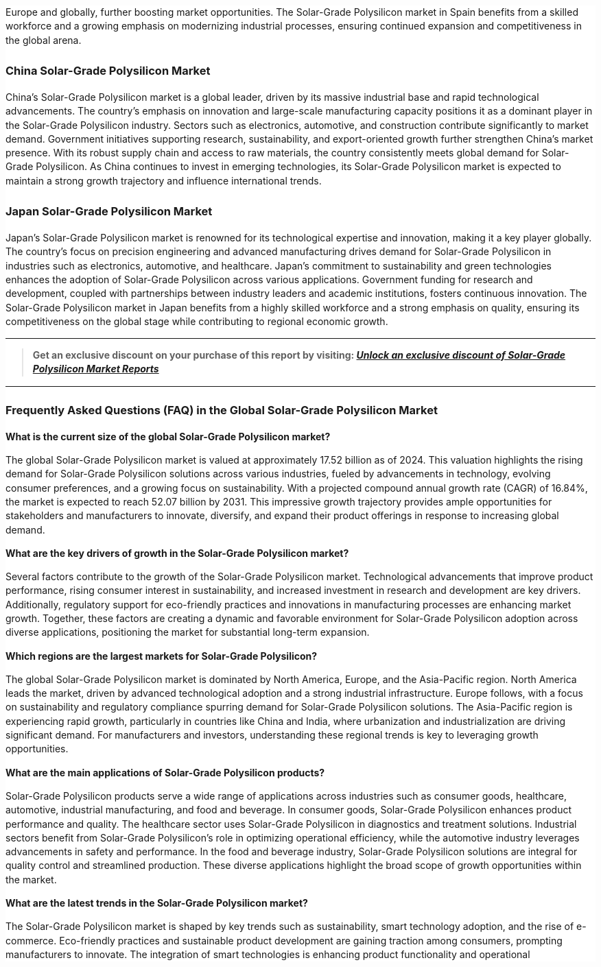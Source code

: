 Europe and globally, further boosting market opportunities. The Solar-Grade Polysilicon market in Spain benefits from a skilled workforce and a growing emphasis on modernizing industrial processes, ensuring continued expansion and competitiveness in the global arena.</p><h3>China Solar-Grade Polysilicon Market</h3><p>China&rsquo;s Solar-Grade Polysilicon market is a global leader, driven by its massive industrial base and rapid technological advancements. The country&rsquo;s emphasis on innovation and large-scale manufacturing capacity positions it as a dominant player in the Solar-Grade Polysilicon industry. Sectors such as electronics, automotive, and construction contribute significantly to market demand. Government initiatives supporting research, sustainability, and export-oriented growth further strengthen China&rsquo;s market presence. With its robust supply chain and access to raw materials, the country consistently meets global demand for Solar-Grade Polysilicon. As China continues to invest in emerging technologies, its Solar-Grade Polysilicon market is expected to maintain a strong growth trajectory and influence international trends.</p><h3>Japan Solar-Grade Polysilicon Market</h3><p>Japan&rsquo;s Solar-Grade Polysilicon market is renowned for its technological expertise and innovation, making it a key player globally. The country&rsquo;s focus on precision engineering and advanced manufacturing drives demand for Solar-Grade Polysilicon in industries such as electronics, automotive, and healthcare. Japan&rsquo;s commitment to sustainability and green technologies enhances the adoption of Solar-Grade Polysilicon across various applications. Government funding for research and development, coupled with partnerships between industry leaders and academic institutions, fosters continuous innovation. The Solar-Grade Polysilicon market in Japan benefits from a highly skilled workforce and a strong emphasis on quality, ensuring its competitiveness on the global stage while contributing to regional economic growth.</p><hr /><blockquote><p><strong>Get an exclusive discount on your purchase of this report by visiting: <em><a href="://marketresearchpulse.com/ask-for-discount/10996?utm_source=Github&amp;utm_medium=0114">Unlock an exclusive discount of Solar-Grade Polysilicon Market Reports</a></em>&nbsp;</strong></p></blockquote><hr /><h3>Frequently Asked Questions (FAQ) in the Global Solar-Grade Polysilicon Market</h3><p><strong>What is the current size of the global Solar-Grade Polysilicon market?</strong></p><p>The global Solar-Grade Polysilicon market is valued at approximately 17.52 billion as of 2024. This valuation highlights the rising demand for Solar-Grade Polysilicon solutions across various industries, fueled by advancements in technology, evolving consumer preferences, and a growing focus on sustainability. With a projected compound annual growth rate (CAGR) of 16.84%, the market is expected to reach 52.07 billion by 2031. This impressive growth trajectory provides ample opportunities for stakeholders and manufacturers to innovate, diversify, and expand their product offerings in response to increasing global demand.</p><p><strong>What are the key drivers of growth in the Solar-Grade Polysilicon market?</strong></p><p>Several factors contribute to the growth of the Solar-Grade Polysilicon market. Technological advancements that improve product performance, rising consumer interest in sustainability, and increased investment in research and development are key drivers. Additionally, regulatory support for eco-friendly practices and innovations in manufacturing processes are enhancing market growth. Together, these factors are creating a dynamic and favorable environment for Solar-Grade Polysilicon adoption across diverse applications, positioning the market for substantial long-term expansion.</p><p><strong>Which regions are the largest markets for Solar-Grade Polysilicon?</strong></p><p>The global Solar-Grade Polysilicon market is dominated by North America, Europe, and the Asia-Pacific region. North America leads the market, driven by advanced technological adoption and a strong industrial infrastructure. Europe follows, with a focus on sustainability and regulatory compliance spurring demand for Solar-Grade Polysilicon solutions. The Asia-Pacific region is experiencing rapid growth, particularly in countries like China and India, where urbanization and industrialization are driving significant demand. For manufacturers and investors, understanding these regional trends is key to leveraging growth opportunities.</p><p><strong>What are the main applications of Solar-Grade Polysilicon products?</strong></p><p>Solar-Grade Polysilicon products serve a wide range of applications across industries such as consumer goods, healthcare, automotive, industrial manufacturing, and food and beverage. In consumer goods, Solar-Grade Polysilicon enhances product performance and quality. The healthcare sector uses Solar-Grade Polysilicon in diagnostics and treatment solutions. Industrial sectors benefit from Solar-Grade Polysilicon&rsquo;s role in optimizing operational efficiency, while the automotive industry leverages advancements in safety and performance. In the food and beverage industry, Solar-Grade Polysilicon solutions are integral for quality control and streamlined production. These diverse applications highlight the broad scope of growth opportunities within the market.</p><p><strong>What are the latest trends in the Solar-Grade Polysilicon market?</strong></p><p>The Solar-Grade Polysilicon market is shaped by key trends such as sustainability, smart technology adoption, and the rise of e-commerce. Eco-friendly practices and sustainable product development are gaining traction among consumers, prompting manufacturers to innovate. The integration of smart technologies is enhancing product functionality and operational